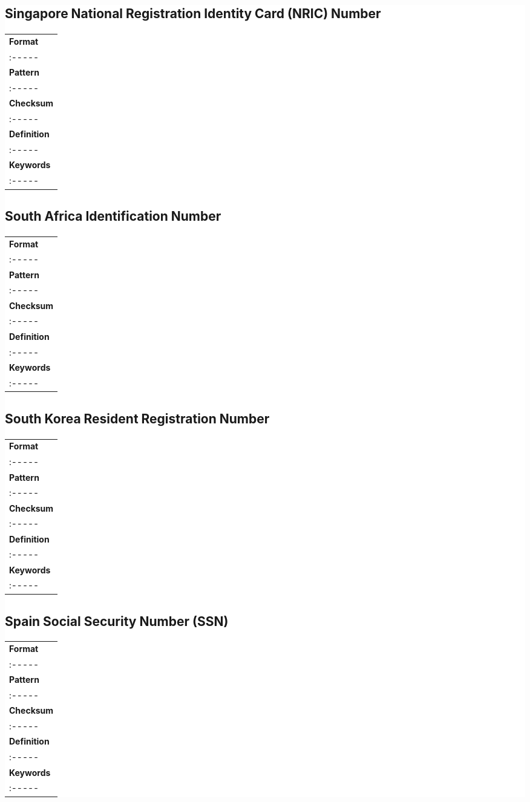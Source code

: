## Singapore National Registration Identity Card (NRIC) Number

||
|:-----|
|**Format**|
|:-----|
|**Pattern**|
|:-----|
|**Checksum**|
|:-----|
|**Definition**|
|:-----|
|**Keywords**|
|:-----|
   
## South Africa Identification Number

||
|:-----|
|**Format**|
|:-----|
|**Pattern**|
|:-----|
|**Checksum**|
|:-----|
|**Definition**|
|:-----|
|**Keywords**|
|:-----|
   
## South Korea Resident Registration Number

||
|:-----|
|**Format**|
|:-----|
|**Pattern**|
|:-----|
|**Checksum**|
|:-----|
|**Definition**|
|:-----|
|**Keywords**|
|:-----|
   
## Spain Social Security Number (SSN)

||
|:-----|
|**Format**|
|:-----|
|**Pattern**|
|:-----|
|**Checksum**|
|:-----|
|**Definition**|
|:-----|
|**Keywords**|
|:-----|
   